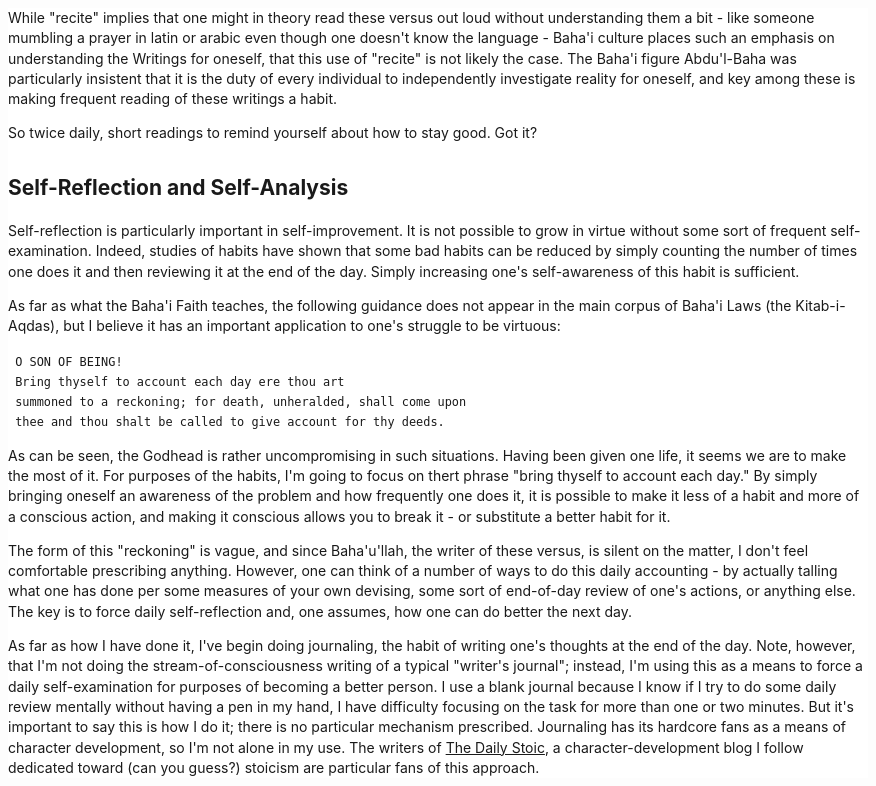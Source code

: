 While "recite" implies that one might in theory read these versus out
loud without
understanding them a bit - like someone mumbling a prayer in latin or arabic
even though one doesn't know the language - Baha'i culture places such an
emphasis on understanding the Writings for oneself, that this use of
"recite" is not likely the case. The Baha'i figure Abdu'l-Baha was
particularly insistent that it is the duty of every individual to
independently investigate reality for oneself, and key among these is
making frequent reading of these writings a habit.

So twice daily, short readings to remind yourself about how to stay
good. Got it?

## Self-Reflection and Self-Analysis

Self-reflection is particularly important in self-improvement. It is
not possible to grow in virtue without some sort of frequent
self-examination. Indeed, studies of habits have shown that some bad
habits can be reduced by simply counting the number of times one does
it and then reviewing it at the end of the day. Simply increasing
one's self-awareness of this habit is sufficient.

As far as what the Baha'i Faith teaches, the following guidance does not appear
in the main corpus of Baha'i Laws (the Kitab-i-Aqdas), but I believe
it has an important application to one's struggle to be virtuous:

     O SON OF BEING!
     Bring thyself to account each day ere thou art
     summoned to a reckoning; for death, unheralded, shall come upon
     thee and thou shalt be called to give account for thy deeds.

As can be seen, the Godhead is rather uncompromising in such
situations. Having been given one life, it seems we are to make the
most of it. For purposes of the habits, I'm going to focus on thert
phrase "bring thyself to account each day." By simply bringing
oneself an awareness of the problem and how frequently one does it, it
is possible to make it less of a habit and more of a conscious action,
and making it conscious allows you to break it - or substitute a
better habit for it.

The form of this "reckoning" is vague, and since Baha'u'llah, the
writer of these versus, is silent on the matter, I don't feel
comfortable prescribing anything. However, one can think of a number
of ways to do this daily accounting - by actually talling what one has
done per some measures of your own devising, some sort of end-of-day
review of one's actions, or anything else. The key is to force daily
self-reflection and, one assumes, how one can do better the next day.

As far as how I have done it, I've begin doing journaling, the habit
of writing one's thoughts at the end of the day. Note, however, that
I'm not doing the stream-of-consciousness writing of a typical
"writer's journal"; instead, I'm using this as a means to force a
daily self-examination for purposes of becoming a better person. I use
a blank journal because I know if I try to do some daily review
mentally without having a pen in my hand, I have difficulty focusing
on the task for more than one or two minutes. But it's important to
say this is how I do it; there is no particular mechanism
prescribed. Journaling has its hardcore fans as a means of character
development, so I'm not alone in my use. The writers of [The Daily
Stoic](https://dailystoic.com/), a character-development blog I follow
dedicated toward (can you guess?) stoicism are particular fans of this
approach.
